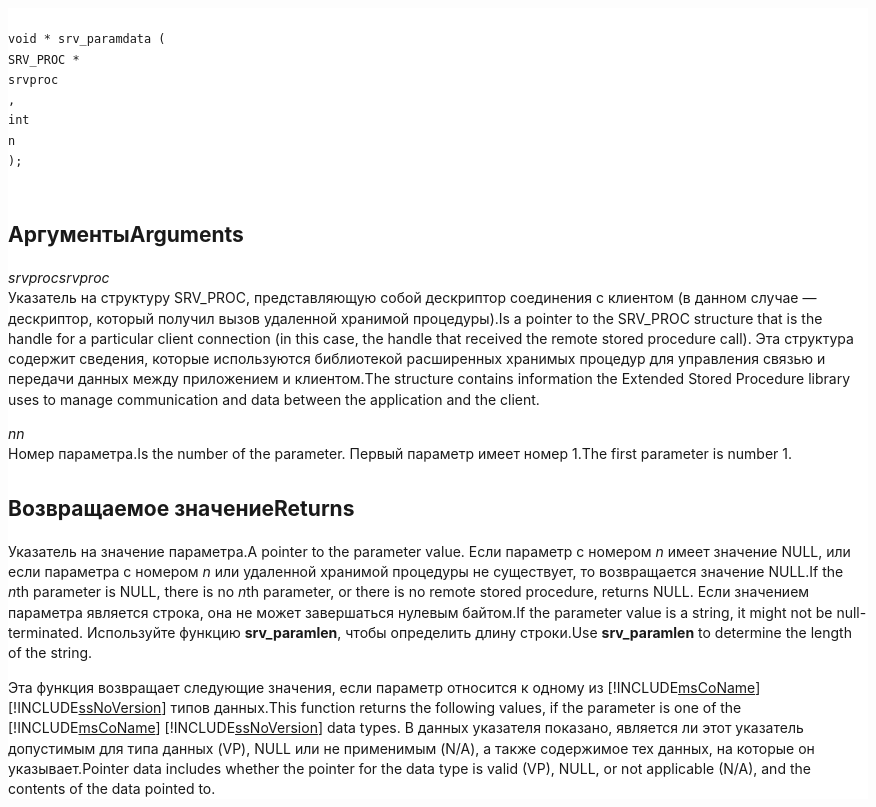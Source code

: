 ```  
  
void * srv_paramdata (  
SRV_PROC *  
srvproc  
,  
int  
n   
);  
  
```  
  
## <a name="arguments"></a><span data-ttu-id="e88de-107">Аргументы</span><span class="sxs-lookup"><span data-stu-id="e88de-107">Arguments</span></span>  
 <span data-ttu-id="e88de-108">*srvproc*</span><span class="sxs-lookup"><span data-stu-id="e88de-108">*srvproc*</span></span>  
 <span data-ttu-id="e88de-109">Указатель на структуру SRV_PROC, представляющую собой дескриптор соединения с клиентом (в данном случае — дескриптор, который получил вызов удаленной хранимой процедуры).</span><span class="sxs-lookup"><span data-stu-id="e88de-109">Is a pointer to the SRV_PROC structure that is the handle for a particular client connection (in this case, the handle that received the remote stored procedure call).</span></span> <span data-ttu-id="e88de-110">Эта структура содержит сведения, которые используются библиотекой расширенных хранимых процедур для управления связью и передачи данных между приложением и клиентом.</span><span class="sxs-lookup"><span data-stu-id="e88de-110">The structure contains information the Extended Stored Procedure library uses to manage communication and data between the application and the client.</span></span>  
  
 <span data-ttu-id="e88de-111">*n*</span><span class="sxs-lookup"><span data-stu-id="e88de-111">*n*</span></span>  
 <span data-ttu-id="e88de-112">Номер параметра.</span><span class="sxs-lookup"><span data-stu-id="e88de-112">Is the number of the parameter.</span></span> <span data-ttu-id="e88de-113">Первый параметр имеет номер 1.</span><span class="sxs-lookup"><span data-stu-id="e88de-113">The first parameter is number 1.</span></span>  
  
## <a name="returns"></a><span data-ttu-id="e88de-114">Возвращаемое значение</span><span class="sxs-lookup"><span data-stu-id="e88de-114">Returns</span></span>  
 <span data-ttu-id="e88de-115">Указатель на значение параметра.</span><span class="sxs-lookup"><span data-stu-id="e88de-115">A pointer to the parameter value.</span></span> <span data-ttu-id="e88de-116">Если параметр с номером *n* имеет значение NULL, или если параметра с номером *n* или удаленной хранимой процедуры не существует, то возвращается значение NULL.</span><span class="sxs-lookup"><span data-stu-id="e88de-116">If the *n*th parameter is NULL, there is no *n*th parameter, or there is no remote stored procedure, returns NULL.</span></span> <span data-ttu-id="e88de-117">Если значением параметра является строка, она не может завершаться нулевым байтом.</span><span class="sxs-lookup"><span data-stu-id="e88de-117">If the parameter value is a string, it might not be null-terminated.</span></span> <span data-ttu-id="e88de-118">Используйте функцию **srv_paramlen**, чтобы определить длину строки.</span><span class="sxs-lookup"><span data-stu-id="e88de-118">Use **srv_paramlen** to determine the length of the string.</span></span>  
  
 <span data-ttu-id="e88de-119">Эта функция возвращает следующие значения, если параметр относится к одному из [!INCLUDE[msCoName](../../includes/msconame-md.md)] [!INCLUDE[ssNoVersion](../../includes/ssnoversion-md.md)] типов данных.</span><span class="sxs-lookup"><span data-stu-id="e88de-119">This function returns the following values, if the parameter is one of the [!INCLUDE[msCoName](../../includes/msconame-md.md)] [!INCLUDE[ssNoVersion](../../includes/ssnoversion-md.md)] data types.</span></span> <span data-ttu-id="e88de-120">В данных указателя показано, является ли этот указатель допустимым для типа данных (VP), NULL или не применимым (N/A), а также содержимое тех данных, на которые он указывает.</span><span class="sxs-lookup"><span data-stu-id="e88de-120">Pointer data includes whether the pointer for the data type is valid (VP), NULL, or not applicable (N/A), and the contents of the data pointed to.</span></span>  
  